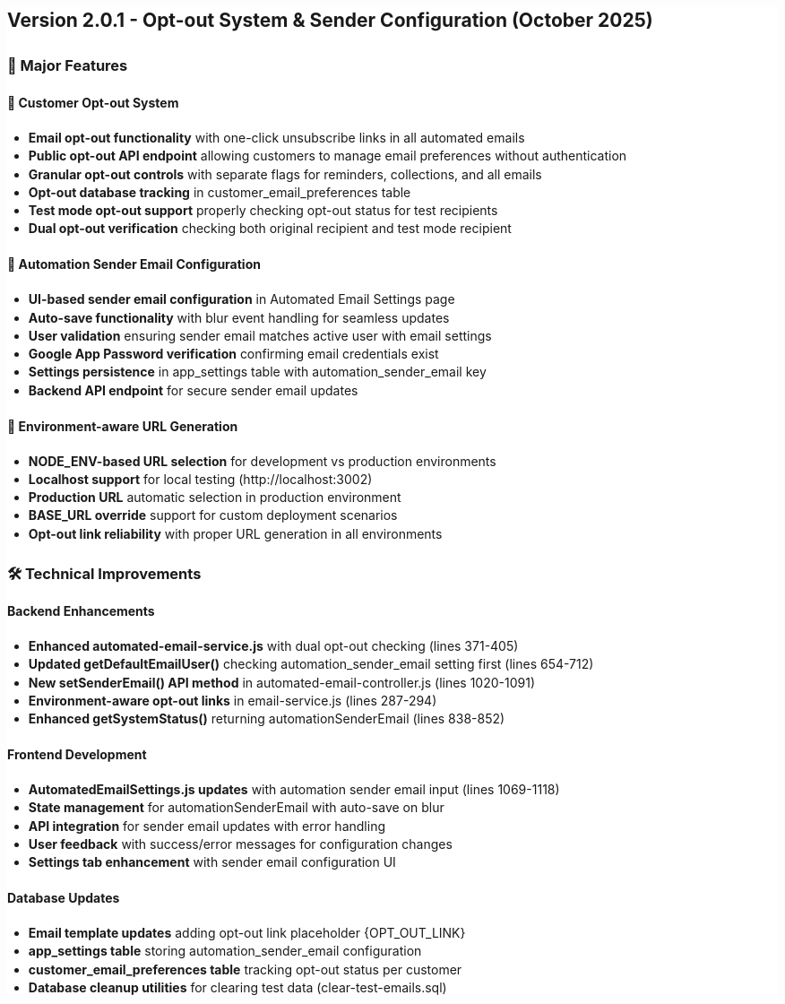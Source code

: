 
## Version 2.0.1 - Opt-out System & Sender Configuration (October 2025)

### 🎉 Major Features

#### 🚫 Customer Opt-out System
- **Email opt-out functionality** with one-click unsubscribe links in all automated emails
- **Public opt-out API endpoint** allowing customers to manage email preferences without authentication
- **Granular opt-out controls** with separate flags for reminders, collections, and all emails
- **Opt-out database tracking** in customer_email_preferences table
- **Test mode opt-out support** properly checking opt-out status for test recipients
- **Dual opt-out verification** checking both original recipient and test mode recipient

#### 📧 Automation Sender Email Configuration
- **UI-based sender email configuration** in Automated Email Settings page
- **Auto-save functionality** with blur event handling for seamless updates
- **User validation** ensuring sender email matches active user with email settings
- **Google App Password verification** confirming email credentials exist
- **Settings persistence** in app_settings table with automation_sender_email key
- **Backend API endpoint** for secure sender email updates

#### 🔗 Environment-aware URL Generation
- **NODE_ENV-based URL selection** for development vs production environments
- **Localhost support** for local testing (http://localhost:3002)
- **Production URL** automatic selection in production environment
- **BASE_URL override** support for custom deployment scenarios
- **Opt-out link reliability** with proper URL generation in all environments

### 🛠 Technical Improvements

#### Backend Enhancements
- **Enhanced automated-email-service.js** with dual opt-out checking (lines 371-405)
- **Updated getDefaultEmailUser()** checking automation_sender_email setting first (lines 654-712)
- **New setSenderEmail() API method** in automated-email-controller.js (lines 1020-1091)
- **Environment-aware opt-out links** in email-service.js (lines 287-294)
- **Enhanced getSystemStatus()** returning automationSenderEmail (lines 838-852)

#### Frontend Development
- **AutomatedEmailSettings.js updates** with automation sender email input (lines 1069-1118)
- **State management** for automationSenderEmail with auto-save on blur
- **API integration** for sender email updates with error handling
- **User feedback** with success/error messages for configuration changes
- **Settings tab enhancement** with sender email configuration UI

#### Database Updates
- **Email template updates** adding opt-out link placeholder {OPT_OUT_LINK}
- **app_settings table** storing automation_sender_email configuration
- **customer_email_preferences table** tracking opt-out status per customer
- **Database cleanup utilities** for clearing test data (clear-test-emails.sql)
